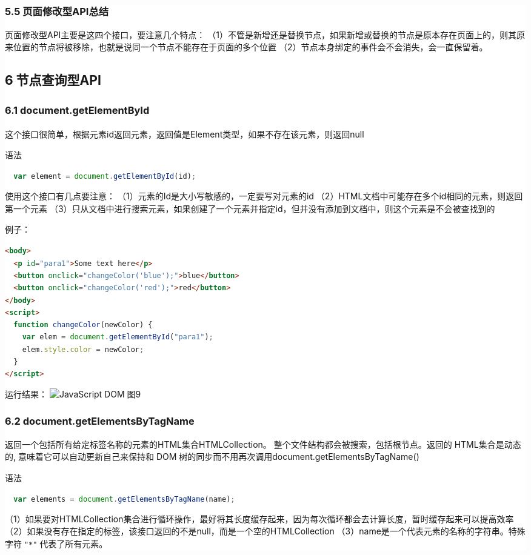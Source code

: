 ### 5.5 页面修改型API总结

页面修改型API主要是这四个接口，要注意几个特点：
（1）不管是新增还是替换节点，如果新增或替换的节点是原本存在页面上的，则其原来位置的节点将被移除，也就是说同一个节点不能存在于页面的多个位置
（2）节点本身绑定的事件会不会消失，会一直保留着。

## 6 节点查询型API

### 6.1 document.getElementById

这个接口很简单，根据元素id返回元素，返回值是Element类型，如果不存在该元素，则返回null

语法

```javascript
  var element = document.getElementById(id);
```

使用这个接口有几点要注意：
（1）元素的Id是大小写敏感的，一定要写对元素的id
（2）HTML文档中可能存在多个id相同的元素，则返回第一个元素
（3）只从文档中进行搜索元素，如果创建了一个元素并指定id，但并没有添加到文档中，则这个元素是不会被查找到的

例子：
```html
<body>
  <p id="para1">Some text here</p>
  <button onclick="changeColor('blue');">blue</button>
  <button onclick="changeColor('red');">red</button>
</body>
<script>
  function changeColor(newColor) {
    var elem = document.getElementById("para1");
    elem.style.color = newColor;
  }
</script>
```
运行结果：
![JavaScript DOM 图9](https://gfblog.cn/images/github/gfphp/web-javascript-dom-09.gif)

### 6.2 document.getElementsByTagName

返回一个包括所有给定标签名称的元素的HTML集合HTMLCollection。 整个文件结构都会被搜索，包括根节点。返回的 HTML集合是动态的, 意味着它可以自动更新自己来保持和 DOM 树的同步而不用再次调用document.getElementsByTagName()

语法

```javascript
  var elements = document.getElementsByTagName(name);
```

（1）如果要对HTMLCollection集合进行循环操作，最好将其长度缓存起来，因为每次循环都会去计算长度，暂时缓存起来可以提高效率
（2）如果没有存在指定的标签，该接口返回的不是null，而是一个空的HTMLCollection
（3）name是一个代表元素的名称的字符串。特殊字符 `"*"` 代表了所有元素。
